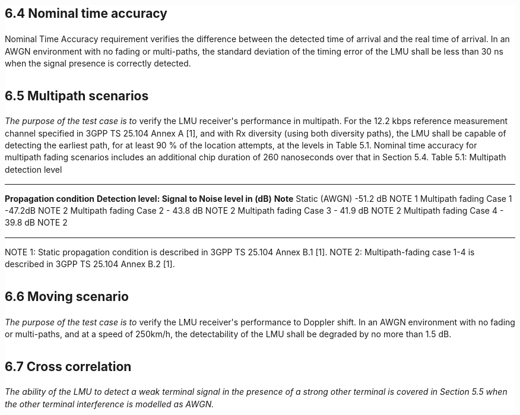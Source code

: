 ## 6.4 Nominal time accuracy
Nominal Time Accuracy requirement verifies the difference between the detected
time of arrival and the real time of arrival.
In an AWGN environment with no fading or multi-paths, the standard deviation
of the timing error of the LMU shall be less than 30 ns when the signal
presence is correctly detected.
## 6.5 Multipath scenarios
_The purpose of the test case is to_ verify the LMU receiver's performance in
multipath.
For the 12.2 kbps reference measurement channel specified in 3GPP TS 25.104
Annex A [1], and with Rx diversity (using both diversity paths), the LMU shall
be capable of detecting the earliest path, for at least 90 % of the location
attempts, at the levels in Table 5.1.
Nominal time accuracy for multipath fading scenarios includes an additional
chip duration of 260 nanoseconds over that in Section 5.4.
Table 5.1: Multipath detection level
* * *
**Propagation condition** **Detection level: Signal to Noise level in (dB)**
**Note** Static (AWGN) -51.2 dB NOTE 1 Multipath fading Case 1 -47.2dB NOTE 2
Multipath fading Case 2 - 43.8 dB NOTE 2 Multipath fading Case 3 - 41.9 dB
NOTE 2 Multipath fading Case 4 - 39.8 dB NOTE 2
* * *
NOTE 1: Static propagation condition is described in 3GPP TS 25.104 Annex B.1
[1].
NOTE 2: Multipath-fading case 1-4 is described in 3GPP TS 25.104 Annex B.2
[1].
## 6.6 Moving scenario
_The purpose of the test case is to_ verify the LMU receiver's performance to
Doppler shift.
In an AWGN environment with no fading or multi-paths, and at a speed of
250km/h, the detectability of the LMU shall be degraded by no more than 1.5
dB.
## 6.7 Cross correlation
_The ability of the LMU to detect a weak terminal signal in the presence of a
strong other terminal is covered in Section 5.5 when the other terminal
interference is modelled as AWGN._
#
